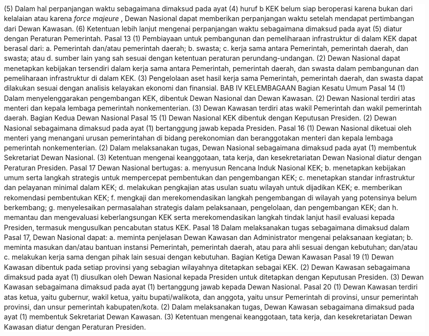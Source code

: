 (5) Dalam hal perpanjangan waktu sebagaimana dimaksud pada ayat (4) huruf b KEK belum siap beroperasi karena bukan dari kelalaian atau karena _force majeure_ , Dewan Nasional dapat memberikan perpanjangan waktu setelah mendapat pertimbangan dari Dewan Kawasan.
(6) Ketentuan lebih lanjut mengenai perpanjangan waktu sebagaimana dimaksud pada ayat (5) diatur dengan Peraturan Pemerintah.
Pasal 13
(1) Pembiayaan untuk pembangunan dan pemeliharaan infrastruktur di dalam KEK dapat berasal dari:
a. Pemerintah dan/atau pemerintah daerah;
b. swasta;
c. kerja sama antara Pemerintah, pemerintah daerah, dan swasta; atau
d. sumber lain yang sah sesuai dengan ketentuan peraturan perundang-undangan.
(2) Dewan Nasional dapat menetapkan kebijakan tersendiri dalam kerja sama antara Pemerintah, pemerintah daerah, dan swasta dalam pembangunan dan pemeliharaan infrastruktur di dalam KEK.
(3) Pengelolaan aset hasil kerja sama Pemerintah, pemerintah daerah, dan swasta dapat dilakukan sesuai dengan analisis kelayakan ekonomi dan finansial.
BAB IV KELEMBAGAAN
Bagian Kesatu Umum
Pasal 14
(1) Dalam menyelenggarakan pengembangan KEK, dibentuk Dewan Nasional dan Dewan Kawasan.
(2) Dewan Nasional terdiri atas menteri dan kepala lembaga pemerintah nonkementerian.
(3) Dewan Kawasan terdiri atas wakil Pemerintah dan wakil pemerintah daerah.
Bagian Kedua Dewan Nasional
Pasal 15
(1) Dewan Nasional KEK dibentuk dengan Keputusan Presiden.
(2) Dewan Nasional sebagaimana dimaksud pada ayat (1) bertanggung jawab kepada Presiden.
Pasal 16
(1) Dewan Nasional diketuai oleh menteri yang menangani urusan pemerintahan di bidang perekonomian dan beranggotakan menteri dan kepala lembaga pemerintah nonkementerian.
(2) Dalam melaksanakan tugas, Dewan Nasional sebagaimana dimaksud pada ayat (1) membentuk Sekretariat Dewan Nasional.
(3) Ketentuan mengenai keanggotaan, tata kerja, dan kesekretariatan Dewan Nasional diatur dengan Peraturan Presiden.
Pasal 17
Dewan Nasional bertugas:
a. menyusun Rencana Induk Nasional KEK;
b. menetapkan kebijakan umum serta langkah strategis untuk mempercepat pembentukan dan pengembangan KEK;
c. menetapkan standar infrastruktur dan pelayanan minimal dalam KEK;
d. melakukan pengkajian atas usulan suatu wilayah untuk dijadikan KEK;
e. memberikan rekomendasi pembentukan KEK;
f. mengkaji dan merekomendasikan langkah pengembangan di wilayah yang potensinya belum berkembang;
g. menyelesaikan permasalahan strategis dalam pelaksanaan, pengelolaan, dan pengembangan KEK; dan
h. memantau dan mengevaluasi keberlangsungan KEK serta merekomendasikan langkah tindak lanjut hasil evaluasi kepada Presiden, termasuk mengusulkan pencabutan status KEK.
Pasal 18
Dalam melaksanakan tugas sebagaimana dimaksud dalam Pasal 17, Dewan Nasional dapat:
a. meminta penjelasan Dewan Kawasan dan Administrator mengenai pelaksanaan kegiatan;
b. meminta masukan dan/atau bantuan instansi Pemerintah, pemerintah daerah, atau para ahli sesuai dengan kebutuhan; dan/atau
c. melakukan kerja sama dengan pihak lain sesuai dengan kebutuhan.
Bagian Ketiga Dewan Kawasan
Pasal 19
(1) Dewan Kawasan dibentuk pada setiap provinsi yang sebagian wilayahnya ditetapkan sebagai KEK.
(2) Dewan Kawasan sebagaimana dimaksud pada ayat (1) diusulkan oleh Dewan Nasional kepada Presiden untuk ditetapkan dengan Keputusan Presiden.
(3) Dewan Kawasan sebagaimana dimaksud pada ayat (1) bertanggung jawab kepada Dewan Nasional.
Pasal 20
(1) Dewan Kawasan terdiri atas ketua, yaitu gubernur, wakil ketua, yaitu bupati/walikota, dan anggota, yaitu unsur Pemerintah di provinsi, unsur pemerintah provinsi, dan unsur pemerintah kabupaten/kota.
(2) Dalam melaksanakan tugas, Dewan Kawasan sebagaimana dimaksud pada ayat (1) membentuk Sekretariat Dewan Kawasan.
(3) Ketentuan mengenai keanggotaan, tata kerja, dan kesekretariatan Dewan Kawasan diatur dengan Peraturan Presiden.